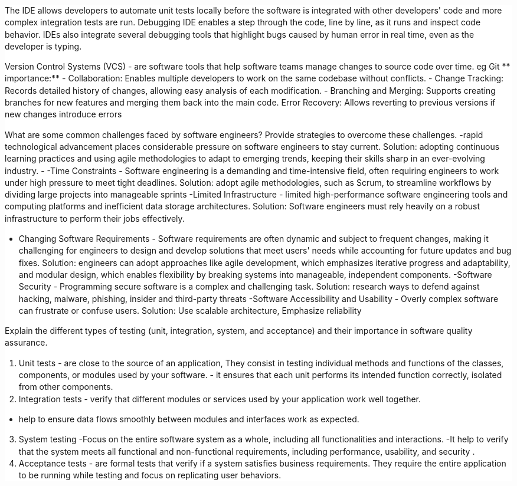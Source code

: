   The IDE allows developers to automate unit tests locally before the software is integrated with other developers' code and more complex integration tests are run.
  Debugging IDE enables a step through the code, line by line, as it runs and inspect code behavior. IDEs also integrate several debugging tools that highlight bugs caused by human error in real time, even as the developer is typing.
  
  Version Control Systems (VCS) - are software tools that help software teams manage changes to source code over time. eg Git
 ** importance:**
     - Collaboration: Enables multiple developers to work on the same codebase without conflicts.
     - Change Tracking: Records detailed history of changes, allowing easy analysis of each modification. 
     - Branching and Merging: Supports creating branches for new features and merging them back into the main code.
      Error Recovery: Allows reverting to previous versions if new changes introduce errors
  

What are some common challenges faced by software engineers? Provide strategies to overcome these challenges.
 -rapid technological advancement places considerable pressure on software engineers to stay current.
     Solution: adopting continuous learning practices and using agile methodologies to adapt to emerging trends, keeping their skills sharp in an ever-evolving industry. -
  -Time Constraints - Software engineering is a demanding and time-intensive field, often requiring engineers to work under high pressure to meet tight deadlines.
       Solution: adopt agile methodologies, such as Scrum, to streamline workflows by dividing large projects into manageable sprints 
  -Limited Infrastructure - limited high-performance software engineering tools and computing platforms and inefficient data storage architectures. 
       Solution: Software engineers must rely heavily on a robust infrastructure to perform their jobs effectively.
  - Changing Software Requirements - Software requirements are often dynamic and subject to frequent changes, making it challenging for engineers to design and develop solutions that meet users' needs while accounting for future updates and bug fixes. 
      Solution: engineers can adopt approaches like agile development, which emphasizes iterative progress and adaptability, and modular design, which enables flexibility by breaking systems into manageable, independent components.
  -Software Security - Programming secure software is a complex and challenging task. 
      Solution: research ways to defend against hacking, malware, phishing, insider and third-party threats
  -Software Accessibility and Usability - Overly complex software can frustrate or confuse users. 
    Solution: Use scalable architecture, Emphasize reliability

Explain the different types of testing (unit, integration, system, and acceptance) and their importance in software quality assurance.

1. Unit tests - are close to the source of an application, They consist in testing individual methods and functions of the classes, components, or modules used by your software. - it ensures that each unit performs its intended function correctly, isolated from other components.
2.  Integration tests - verify that different modules or services used by your application work well together.
- help to ensure data flows smoothly between modules and interfaces work as expected.
3. System testing -Focus on the entire software system as a whole, including all functionalities and interactions.
 -It help to verify that the system meets all functional and non-functional requirements, including performance, usability, and security .
4. Acceptance tests - are formal tests that verify if a system satisfies business requirements. They require the entire application to be running while testing and focus on replicating user behaviors.
